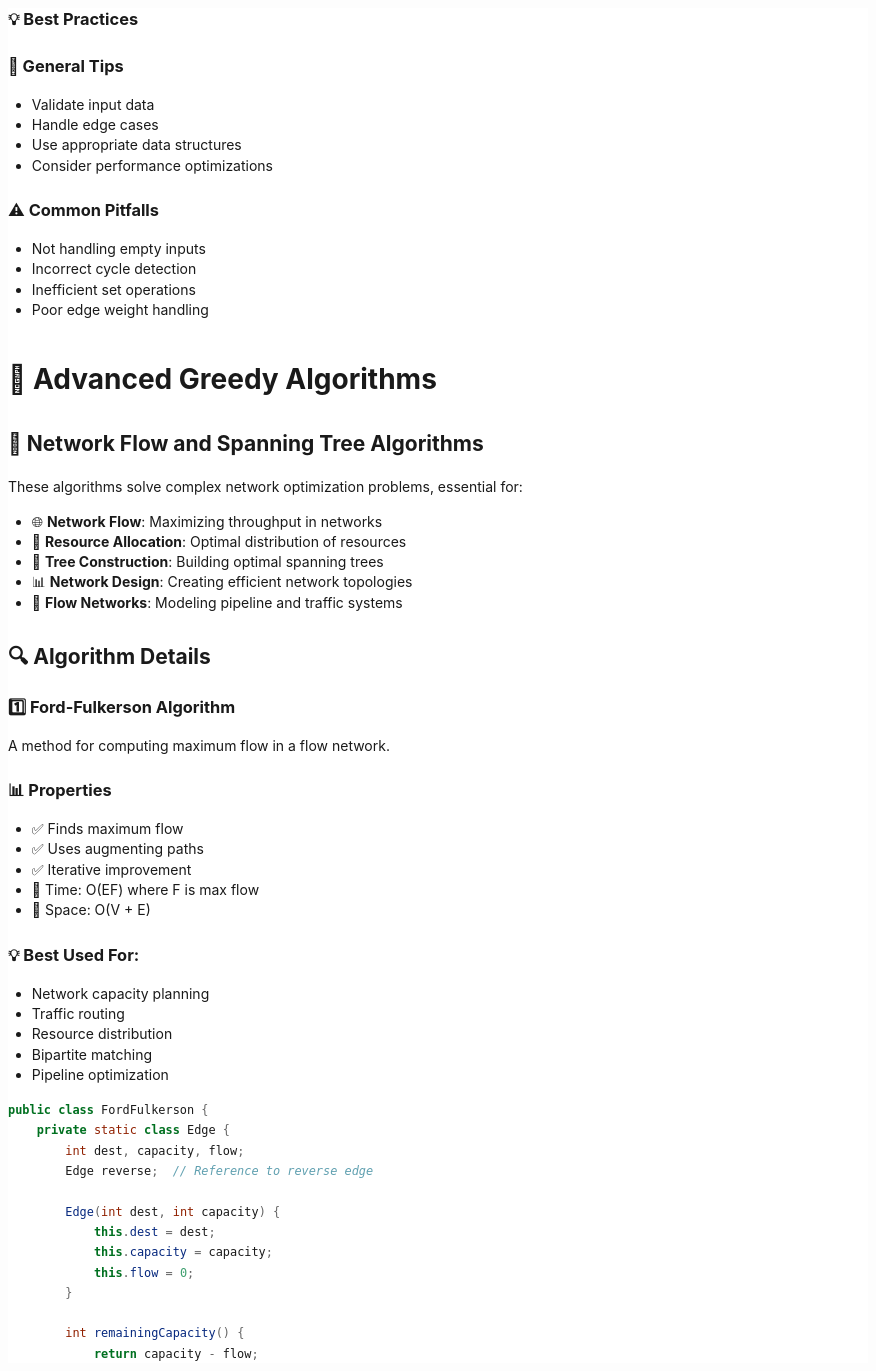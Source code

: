 ### 💡 Best Practices

### 🎯 General Tips

-   Validate input data
-   Handle edge cases
-   Use appropriate data structures
-   Consider performance optimizations

### ⚠️ Common Pitfalls

-   Not handling empty inputs
-   Incorrect cycle detection
-   Inefficient set operations
-   Poor edge weight handling
# 🌊 Advanced Greedy Algorithms

## 📘 Network Flow and Spanning Tree Algorithms

These algorithms solve complex network optimization problems, essential for:

-   🌐  **Network Flow**: Maximizing throughput in networks
-   🔄  **Resource Allocation**: Optimal distribution of resources
-   🌳  **Tree Construction**: Building optimal spanning trees
-   📊  **Network Design**: Creating efficient network topologies
-   🚰  **Flow Networks**: Modeling pipeline and traffic systems

## 🔍 Algorithm Details

### 1️⃣ Ford-Fulkerson Algorithm

A method for computing maximum flow in a flow network.

### 📊 Properties

-   ✅ Finds maximum flow
-   ✅ Uses augmenting paths
-   ✅ Iterative improvement
-   🔄 Time: O(EF) where F is max flow
-   💾 Space: O(V + E)

### 💡 Best Used For:

-   Network capacity planning
-   Traffic routing
-   Resource distribution
-   Bipartite matching
-   Pipeline optimization
````java
public class FordFulkerson {
    private static class Edge {
        int dest, capacity, flow;
        Edge reverse;  // Reference to reverse edge

        Edge(int dest, int capacity) {
            this.dest = dest;
            this.capacity = capacity;
            this.flow = 0;
        }

        int remainingCapacity() {
            return capacity - flow;
````